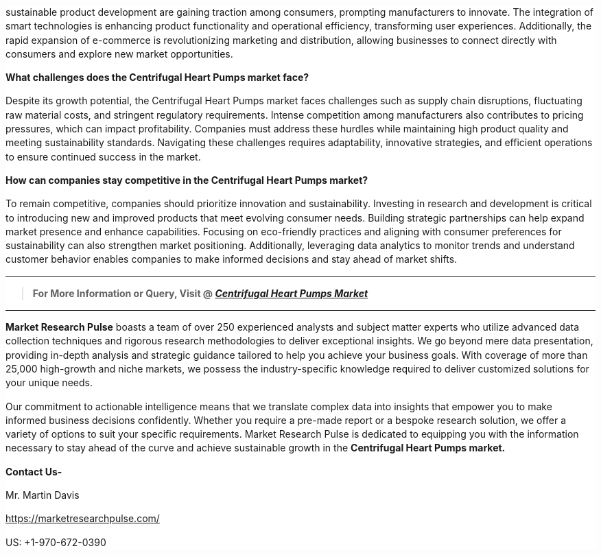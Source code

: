 sustainable product development are gaining traction among consumers, prompting manufacturers to innovate. The integration of smart technologies is enhancing product functionality and operational efficiency, transforming user experiences. Additionally, the rapid expansion of e-commerce is revolutionizing marketing and distribution, allowing businesses to connect directly with consumers and explore new market opportunities.</p><p><strong>What challenges does the Centrifugal Heart Pumps market face?</strong></p><p>Despite its growth potential, the Centrifugal Heart Pumps market faces challenges such as supply chain disruptions, fluctuating raw material costs, and stringent regulatory requirements. Intense competition among manufacturers also contributes to pricing pressures, which can impact profitability. Companies must address these hurdles while maintaining high product quality and meeting sustainability standards. Navigating these challenges requires adaptability, innovative strategies, and efficient operations to ensure continued success in the market.</p><p><strong>How can companies stay competitive in the Centrifugal Heart Pumps market?</strong></p><p>To remain competitive, companies should prioritize innovation and sustainability. Investing in research and development is critical to introducing new and improved products that meet evolving consumer needs. Building strategic partnerships can help expand market presence and enhance capabilities. Focusing on eco-friendly practices and aligning with consumer preferences for sustainability can also strengthen market positioning. Additionally, leveraging data analytics to monitor trends and understand customer behavior enables companies to make informed decisions and stay ahead of market shifts.</p><hr /><blockquote><p><strong>For More Information or Query, Visit @&nbsp;<em><a href="https://marketresearchpulse.com/report/116799/centrifugal-heart-pumps-market?utm_source=Linkedin&utm_medium=023">Centrifugal Heart Pumps Market</a></em></strong></p></blockquote><hr /><p><strong>Market Research Pulse</strong> boasts a team of over 250 experienced analysts and subject matter experts who utilize advanced data collection techniques and rigorous research methodologies to deliver exceptional insights. We go beyond mere data presentation, providing in-depth analysis and strategic guidance tailored to help you achieve your business goals. With coverage of more than 25,000 high-growth and niche markets, we possess the industry-specific knowledge required to deliver customized solutions for your unique needs.</p><p>Our commitment to actionable intelligence means that we translate complex data into insights that empower you to make informed business decisions confidently. Whether you require a pre-made report or a bespoke research solution, we offer a variety of options to suit your specific requirements. Market Research Pulse is dedicated to equipping you with the information necessary to stay ahead of the curve and achieve sustainable growth in the <strong>Centrifugal Heart Pumps market.</strong></p><p><strong>Contact Us-</strong></p><p>Mr. Martin Davis</p><p>https://marketresearchpulse.com/</p><p>US: +1-970-672-0390</p>
